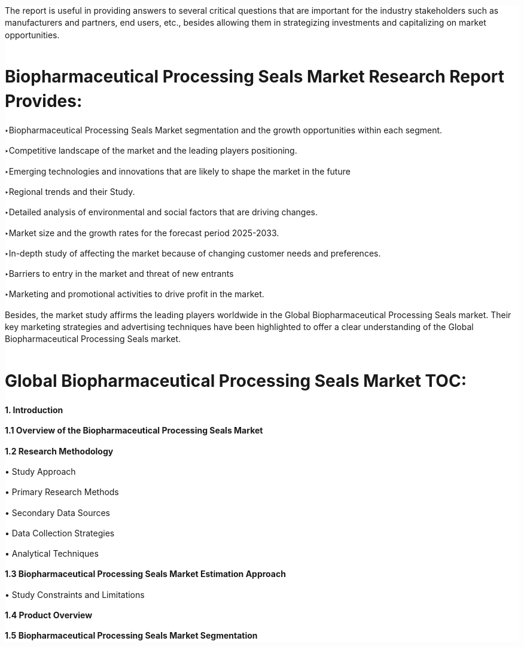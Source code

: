 The report is useful in providing answers to several critical questions that are important for the industry stakeholders such as manufacturers and partners, end users, etc., besides allowing them in strategizing investments and capitalizing on market opportunities.

# <strong>Biopharmaceutical Processing Seals Market Research Report Provides:</strong>

<strong>‣</strong>Biopharmaceutical Processing Seals Market segmentation and the growth opportunities within each segment.

<strong>‣</strong>Competitive landscape of the market and the leading players positioning.

<strong>‣</strong>Emerging technologies and innovations that are likely to shape the market in the future

<strong>‣</strong>Regional trends and their Study.

<strong>‣</strong>Detailed analysis of environmental and social factors that are driving changes.

<strong>‣</strong>Market size and the growth rates for the forecast period 2025-2033.

<strong>‣</strong>In-depth study of affecting the market because of changing customer needs and preferences.

<strong>‣</strong>Barriers to entry in the market and threat of new entrants

<strong>‣</strong>Marketing and promotional activities to drive profit in the market.

Besides, the market study affirms the leading players worldwide in the Global Biopharmaceutical Processing Seals market. Their key marketing strategies and advertising techniques have been highlighted to offer a clear understanding of the Global Biopharmaceutical Processing Seals market.

# <strong>Global Biopharmaceutical Processing Seals Market TOC:</strong>

<strong>1. Introduction</strong>

<strong>1.1 Overview of the Biopharmaceutical Processing Seals Market</strong>

<strong>1.2 Research Methodology</strong>

• Study Approach

• Primary Research Methods

• Secondary Data Sources

• Data Collection Strategies

• Analytical Techniques

<strong>1.3 Biopharmaceutical Processing Seals Market Estimation Approach</strong>

• Study Constraints and Limitations

<strong>1.4 Product Overview</strong>

<strong>1.5 Biopharmaceutical Processing Seals Market Segmentation</strong>
